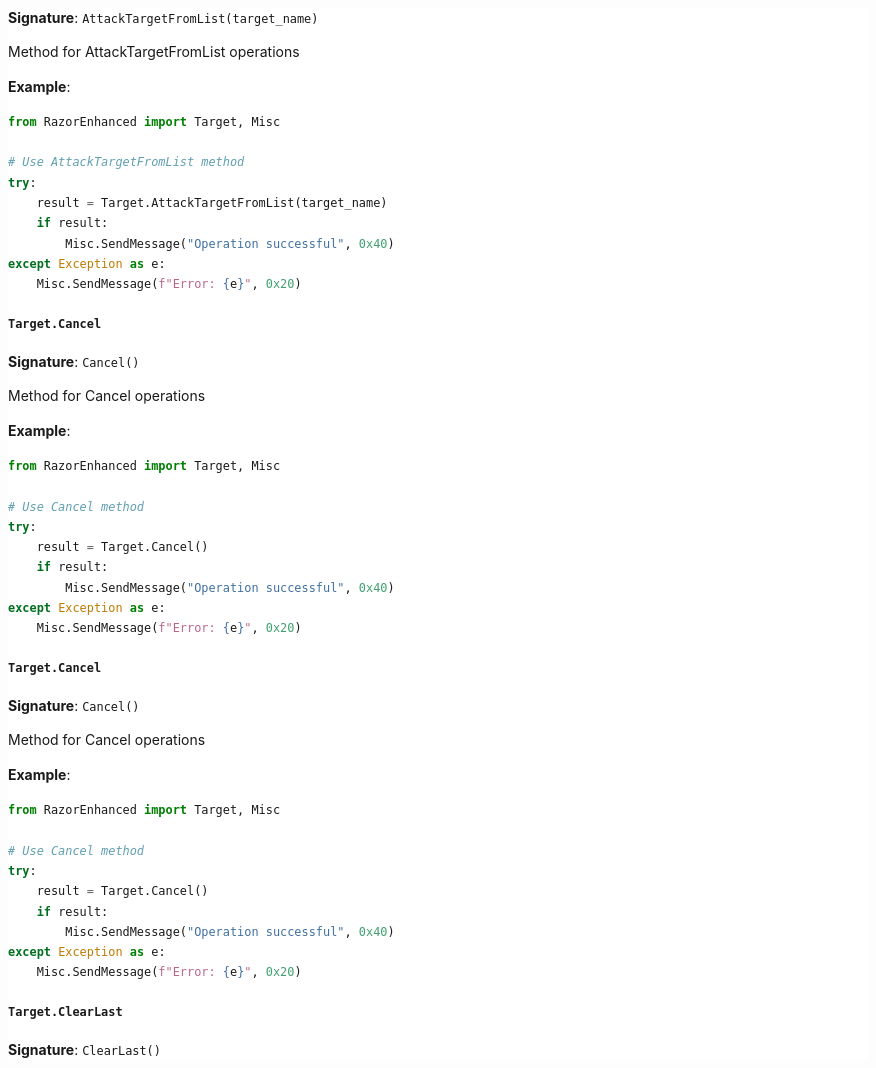 **Signature**: `AttackTargetFromList(target_name)`

Method for AttackTargetFromList operations

**Example**:
```python
from RazorEnhanced import Target, Misc

# Use AttackTargetFromList method
try:
    result = Target.AttackTargetFromList(target_name)
    if result:
        Misc.SendMessage("Operation successful", 0x40)
except Exception as e:
    Misc.SendMessage(f"Error: {e}", 0x20)
```
#### `Target.Cancel`

**Signature**: `Cancel()`

Method for Cancel operations

**Example**:
```python
from RazorEnhanced import Target, Misc

# Use Cancel method
try:
    result = Target.Cancel()
    if result:
        Misc.SendMessage("Operation successful", 0x40)
except Exception as e:
    Misc.SendMessage(f"Error: {e}", 0x20)
```
#### `Target.Cancel`

**Signature**: `Cancel()`

Method for Cancel operations

**Example**:
```python
from RazorEnhanced import Target, Misc

# Use Cancel method
try:
    result = Target.Cancel()
    if result:
        Misc.SendMessage("Operation successful", 0x40)
except Exception as e:
    Misc.SendMessage(f"Error: {e}", 0x20)
```
#### `Target.ClearLast`

**Signature**: `ClearLast()`
